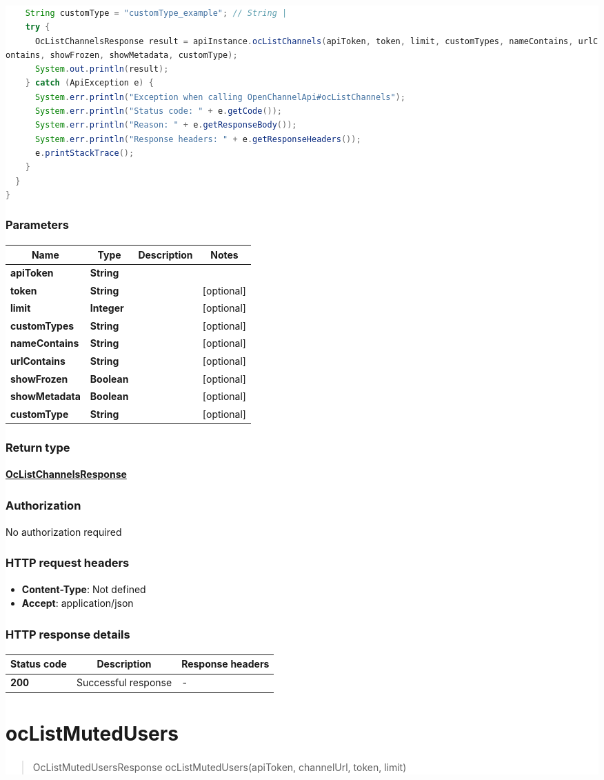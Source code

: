 ```java
    String customType = "customType_example"; // String | 
    try {
      OcListChannelsResponse result = apiInstance.ocListChannels(apiToken, token, limit, customTypes, nameContains, urlContains, showFrozen, showMetadata, customType);
      System.out.println(result);
    } catch (ApiException e) {
      System.err.println("Exception when calling OpenChannelApi#ocListChannels");
      System.err.println("Status code: " + e.getCode());
      System.err.println("Reason: " + e.getResponseBody());
      System.err.println("Response headers: " + e.getResponseHeaders());
      e.printStackTrace();
    }
  }
}
```

### Parameters

Name | Type | Description  | Notes
------------- | ------------- | ------------- | -------------
 **apiToken** | **String**|  |
 **token** | **String**|  | [optional]
 **limit** | **Integer**|  | [optional]
 **customTypes** | **String**|  | [optional]
 **nameContains** | **String**|  | [optional]
 **urlContains** | **String**|  | [optional]
 **showFrozen** | **Boolean**|  | [optional]
 **showMetadata** | **Boolean**|  | [optional]
 **customType** | **String**|  | [optional]

### Return type

[**OcListChannelsResponse**](OcListChannelsResponse.md)

### Authorization

No authorization required

### HTTP request headers

 - **Content-Type**: Not defined
 - **Accept**: application/json

### HTTP response details
| Status code | Description | Response headers |
|-------------|-------------|------------------|
**200** | Successful response |  -  |

<a name="ocListMutedUsers"></a>
# **ocListMutedUsers**
> OcListMutedUsersResponse ocListMutedUsers(apiToken, channelUrl, token, limit)
